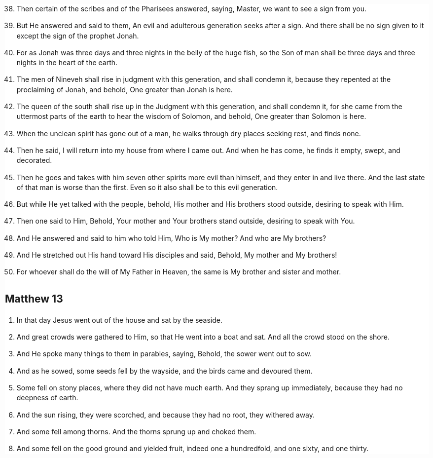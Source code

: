 38. Then certain of the scribes and of the Pharisees answered, saying, Master, we want to see a sign from you.

39. But He answered and said to them, An evil and adulterous generation seeks after a sign. And there shall be no sign given to it except the sign of the prophet Jonah.

40. For as Jonah was three days and three nights in the belly of the huge fish, so the Son of man shall be three days and three nights in the heart of the earth.

41. The men of Nineveh shall rise in judgment with this generation, and shall condemn it, because they repented at the proclaiming of Jonah, and behold, One greater than Jonah is here.

42. The queen of the south shall rise up in the Judgment with this generation, and shall condemn it, for she came from the uttermost parts of the earth to hear the wisdom of Solomon, and behold, One greater than Solomon is here.

43. When the unclean spirit has gone out of a man, he walks through dry places seeking rest, and finds none.

44. Then he said, I will return into my house from where I came out. And when he has come, he finds it empty, swept, and decorated.

45. Then he goes and takes with him seven other spirits more evil than himself, and they enter in and live there. And the last state of that man is worse than the first. Even so it also shall be to this evil generation.   

46. But while He yet talked with the people, behold, His mother and His brothers stood outside, desiring to speak with Him.

47. Then one said to Him, Behold, Your mother and Your brothers stand outside, desiring to speak with You.

48. And He answered and said to him who told Him, Who is My mother? And who are My brothers?

49. And He stretched out His hand toward His disciples and said, Behold, My mother and My brothers!

50. For whoever shall do the will of My Father in Heaven, the same is My brother and sister and mother.  

## Matthew 13

1. In that day Jesus went out of the house and sat by the seaside.

2. And great crowds were gathered to Him, so that He went into a boat and sat. And all the crowd stood on the shore.

3. And He spoke many things to them in parables, saying, Behold, the sower went out to sow.

4. And as he sowed, some seeds fell by the wayside, and the birds came and devoured them.

5. Some fell on stony places, where they did not have much earth. And they sprang up immediately, because they had no deepness of earth.

6. And the sun rising, they were scorched, and because they had no root, they withered away.

7. And some fell among thorns. And the thorns sprung up and choked them.

8. And some fell on the good ground and yielded fruit, indeed one a hundredfold, and one sixty, and one thirty.
